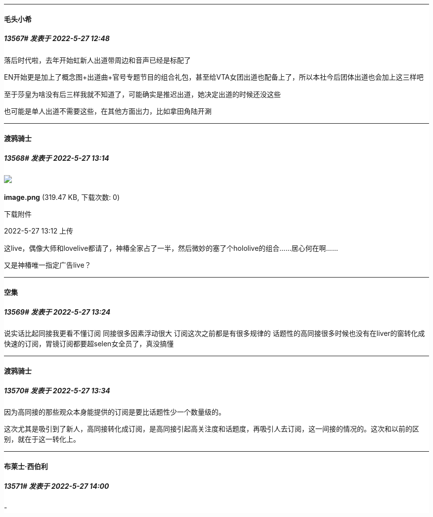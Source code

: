 *****

####  毛头小希  
##### 13567#       发表于 2022-5-27 12:48

落后时代啦，去年开始虹新人出道带周边和音声已经是标配了

EN开始更是加上了概念图+出道曲+官号专题节目的组合礼包，甚至给VTA女团出道也配备上了，所以本社今后团体出道也会加上这三样吧

至于莎皇为啥没有后三样我就不知道了，可能确实是推迟出道，她决定出道的时候还没这些

也可能是单人出道不需要这些，在其他方面出力，比如拿田角陆开涮



*****

####  渡鸦骑士  
##### 13568#       发表于 2022-5-27 13:14

<img src="https://img.saraba1st.com/forum/202205/27/131237lzgr1h8gvwbvw0rp.png" referrerpolicy="no-referrer">

<strong>image.png</strong> (319.47 KB, 下载次数: 0)

下载附件

2022-5-27 13:12 上传

这live，偶像大师和lovelive都请了，神椿全家占了一半，然后微妙的塞了个hololive的组合……居心何在啊……

又是神椿唯一指定广告live？



*****

####  空集  
##### 13569#       发表于 2022-5-27 13:24

说实话比起同接我更看不懂订阅 同接很多因素浮动很大 订阅这次之前都是有很多规律的 话题性的高同接很多时候也没有在liver的窗转化成快速的订阅，胃镜订阅都要超selen女全员了，真没搞懂



*****

####  渡鸦骑士  
##### 13570#       发表于 2022-5-27 13:34

因为高同接的那些观众本身能提供的订阅是要比话题性少一个数量级的。

这次尤其是吸引到了新人，高同接转化成订阅，是高同接引起高关注度和话题度，再吸引人去订阅，这一间接的情况的。这次和以前的区别，就在于这一转化上。



*****

####  布莱士·西伯利  
##### 13571#       发表于 2022-5-27 14:00

-     
